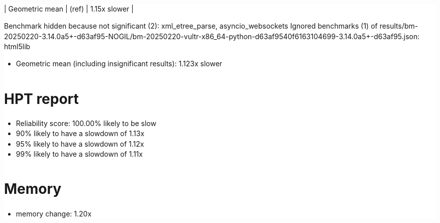 | Geometric mean             | (ref)                                                                                                             | 1.15x slower                                                                                                            |

Benchmark hidden because not significant (2): xml_etree_parse, asyncio_websockets
Ignored benchmarks (1) of results/bm-20250220-3.14.0a5+-d63af95-NOGIL/bm-20250220-vultr-x86_64-python-d63af9540f6163104699-3.14.0a5+-d63af95.json: html5lib

- Geometric mean (including insignificant results): 1.123x slower

# HPT report

- Reliability score: 100.00% likely to be slow
- 90% likely to have a slowdown of 1.13x
- 95% likely to have a slowdown of 1.12x
- 99% likely to have a slowdown of 1.11x

# Memory
- memory change: 1.20x